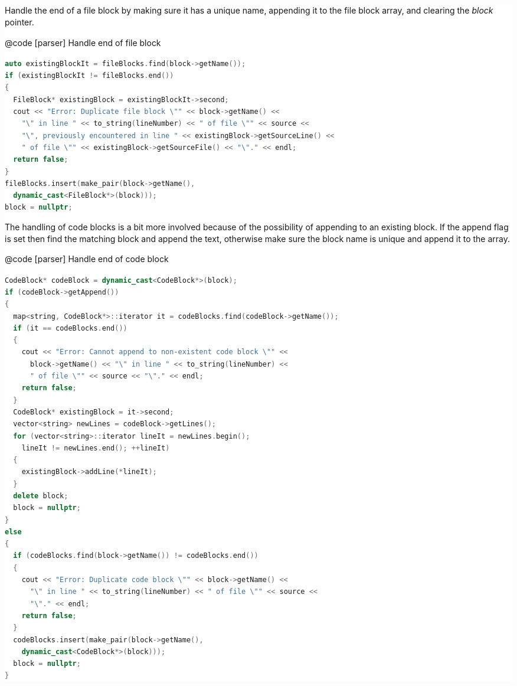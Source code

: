 Handle the end of a file block by making sure it has a unique name, appending it to the file block array, and clearing the *block* pointer.

@code [parser] Handle end of file block
```cpp
auto existingBlockIt = fileBlocks.find(block->getName());
if (existingBlockIt != fileBlocks.end())
{
  FileBlock* existingBlock = existingBlockIt->second;
  cout << "Error: Duplicate file block \"" << block->getName() <<
    "\" in line " << to_string(lineNumber) << " of file \"" << source <<
    "\", previously encountered in line " << existingBlock->getSourceLine() <<
    " of file \"" << existingBlock->getSourceFile() << "\"." << endl;
  return false;
}
fileBlocks.insert(make_pair(block->getName(),
  dynamic_cast<FileBlock*>(block)));
block = nullptr;
```

The handling of code blocks is a bit more involved because of the possibility of appending to an existing block. If the append flag is set then find the matching block and append the text, otherwise make sure the block name is unique and append it to the array.

@code [parser] Handle end of code block
```cpp
CodeBlock* codeBlock = dynamic_cast<CodeBlock*>(block);
if (codeBlock->getAppend())
{
  map<string, CodeBlock*>::iterator it = codeBlocks.find(codeBlock->getName());
  if (it == codeBlocks.end())
  {
    cout << "Error: Cannot append to non-existent code block \"" <<
      block->getName() << "\" in line " << to_string(lineNumber) <<
      " of file \"" << source << "\"." << endl;
    return false;
  }
  CodeBlock* existingBlock = it->second;
  vector<string> newLines = codeBlock->getLines();
  for (vector<string>::iterator lineIt = newLines.begin();
    lineIt != newLines.end(); ++lineIt)
  {
    existingBlock->addLine(*lineIt);
  }
  delete block;
  block = nullptr;
}
else
{
  if (codeBlocks.find(block->getName()) != codeBlocks.end())
  {
    cout << "Error: Duplicate code block \"" << block->getName() <<
      "\" in line " << to_string(lineNumber) << " of file \"" << source <<
      "\"." << endl;
    return false;
  }
  codeBlocks.insert(make_pair(block->getName(),
    dynamic_cast<CodeBlock*>(block)));
  block = nullptr;
}
```
